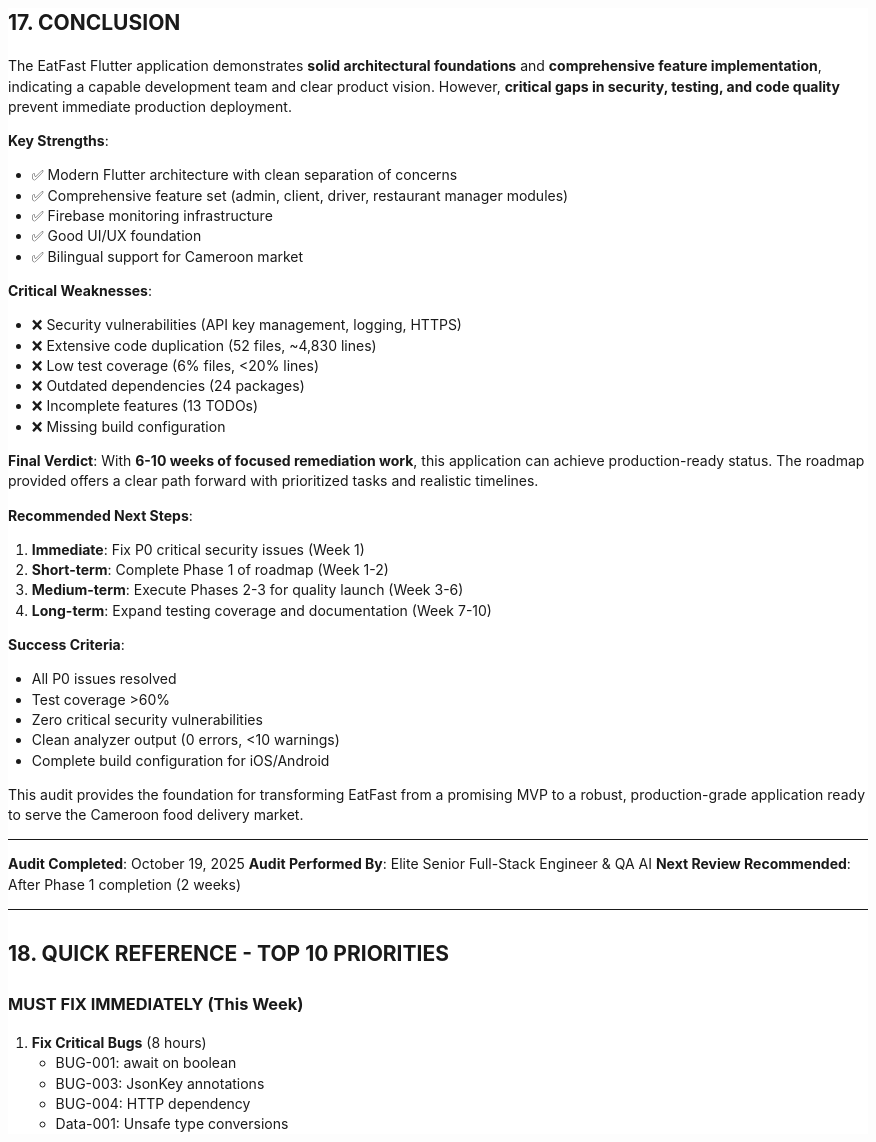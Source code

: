 ## 17. CONCLUSION

The EatFast Flutter application demonstrates **solid architectural foundations** and **comprehensive feature implementation**, indicating a capable development team and clear product vision. However, **critical gaps in security, testing, and code quality** prevent immediate production deployment.

**Key Strengths**:
- ✅ Modern Flutter architecture with clean separation of concerns
- ✅ Comprehensive feature set (admin, client, driver, restaurant manager modules)
- ✅ Firebase monitoring infrastructure
- ✅ Good UI/UX foundation
- ✅ Bilingual support for Cameroon market

**Critical Weaknesses**:
- ❌ Security vulnerabilities (API key management, logging, HTTPS)
- ❌ Extensive code duplication (52 files, ~4,830 lines)
- ❌ Low test coverage (6% files, <20% lines)
- ❌ Outdated dependencies (24 packages)
- ❌ Incomplete features (13 TODOs)
- ❌ Missing build configuration

**Final Verdict**: With **6-10 weeks of focused remediation work**, this application can achieve production-ready status. The roadmap provided offers a clear path forward with prioritized tasks and realistic timelines.

**Recommended Next Steps**:
1. **Immediate**: Fix P0 critical security issues (Week 1)
2. **Short-term**: Complete Phase 1 of roadmap (Week 1-2)
3. **Medium-term**: Execute Phases 2-3 for quality launch (Week 3-6)
4. **Long-term**: Expand testing coverage and documentation (Week 7-10)

**Success Criteria**:
- All P0 issues resolved
- Test coverage >60%
- Zero critical security vulnerabilities
- Clean analyzer output (0 errors, <10 warnings)
- Complete build configuration for iOS/Android

This audit provides the foundation for transforming EatFast from a promising MVP to a robust, production-grade application ready to serve the Cameroon food delivery market.

---

**Audit Completed**: October 19, 2025
**Audit Performed By**: Elite Senior Full-Stack Engineer & QA AI
**Next Review Recommended**: After Phase 1 completion (2 weeks)

---

## 18. QUICK REFERENCE - TOP 10 PRIORITIES

### MUST FIX IMMEDIATELY (This Week)

1. **Fix Critical Bugs** (8 hours)
   - BUG-001: await on boolean
   - BUG-003: JsonKey annotations
   - BUG-004: HTTP dependency
   - Data-001: Unsafe type conversions
